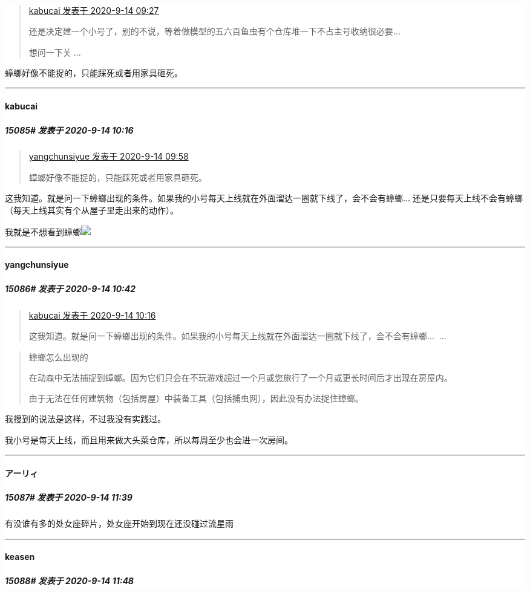 
<blockquote><a href="httphttps://bbs.saraba1st.com/2b/forum.php?mod=redirect&amp;goto=findpost&amp;pid=48729502&amp;ptid=1800312" target="_blank">kabucai 发表于 2020-9-14 09:27</a>

还是决定建一个小号了，别的不说，等着做模型的五六百鱼虫有个仓库堆一下不占主号收纳很必要…


想问一下关 ...</blockquote>
蟑螂好像不能捉的，只能踩死或者用家具砸死。


-----

####  kabucai  
##### 15085#       发表于 2020-9-14 10:16


<blockquote><a href="httphttps://bbs.saraba1st.com/2b/forum.php?mod=redirect&amp;goto=findpost&amp;pid=48729836&amp;ptid=1800312" target="_blank">yangchunsiyue 发表于 2020-9-14 09:58</a>

蟑螂好像不能捉的，只能踩死或者用家具砸死。</blockquote>
这我知道。就是问一下蟑螂出现的条件。如果我的小号每天上线就在外面溜达一圈就下线了，会不会有蟑螂... 还是只要每天上线不会有蟑螂（每天上线其实有个从屋子里走出来的动作）。


我就是不想看到蟑螂<img src="https://static.saraba1st.com/image/smiley/face2017/117.png" referrerpolicy="no-referrer">


-----

####  yangchunsiyue  
##### 15086#       发表于 2020-9-14 10:42


<blockquote><a href="httphttps://bbs.saraba1st.com/2b/forum.php?mod=redirect&amp;goto=findpost&amp;pid=48730010&amp;ptid=1800312" target="_blank">kabucai 发表于 2020-9-14 10:16</a>

这我知道。就是问一下蟑螂出现的条件。如果我的小号每天上线就在外面溜达一圈就下线了，会不会有蟑螂...  ...</blockquote><blockquote>蟑螂怎么出现的


在动森中无法捕捉到蟑螂。因为它们只会在不玩游戏超过一个月或您旅行了一个月或更长时间后才出现在房屋内。


由于无法在任何建筑物（包括房屋）中装备工具（包括捕虫网），因此没有办法捉住蟑螂。</blockquote>

我搜到的说法是这样，不过我没有实践过。

我小号是每天上线，而且用来做大头菜仓库，所以每周至少也会进一次房间。


-----

####  アーリィ  
##### 15087#       发表于 2020-9-14 11:39


有没谁有多的处女座碎片，处女座开始到现在还没碰过流星雨


-----

####  keasen  
##### 15088#       发表于 2020-9-14 11:48
